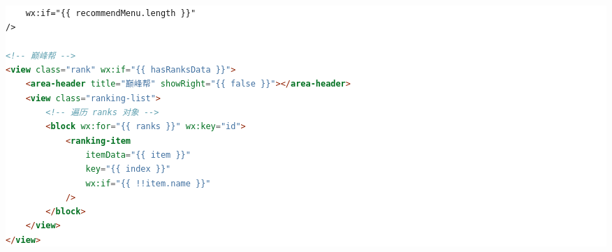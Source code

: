 ```html
	wx:if="{{ recommendMenu.length }}"
/>

<!-- 巅峰帮 -->
<view class="rank" wx:if="{{ hasRanksData }}">
	<area-header title="巅峰帮" showRight="{{ false }}"></area-header>
	<view class="ranking-list">
		<!-- 遍历 ranks 对象 -->
		<block wx:for="{{ ranks }}" wx:key="id">
			<ranking-item
				itemData="{{ item }}"
				key="{{ index }}"
				wx:if="{{ !!item.name }}"
			/>
		</block>
	</view>
</view>
```


